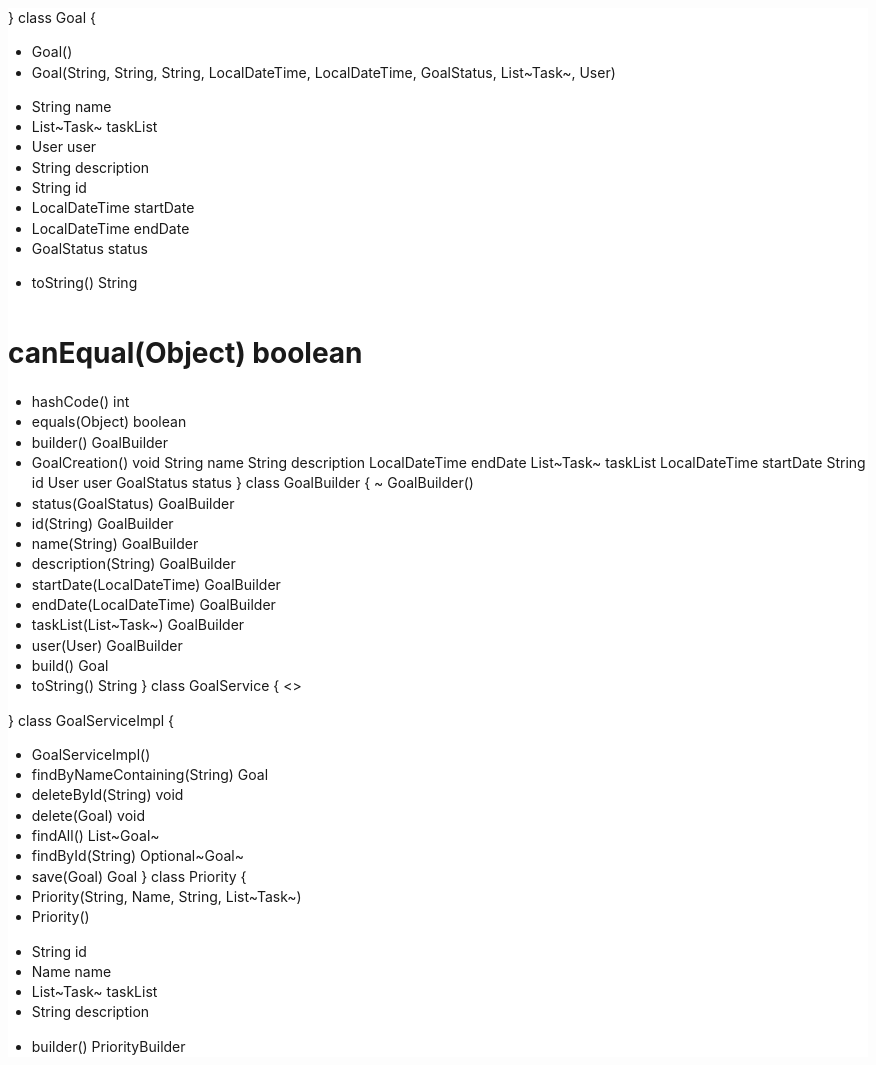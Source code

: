 }
class Goal {
  + Goal() 
  + Goal(String, String, String, LocalDateTime, LocalDateTime, GoalStatus, List~Task~, User) 
  - String name
  - List~Task~ taskList
  - User user
  - String description
  - String id
  - LocalDateTime startDate
  - LocalDateTime endDate
  - GoalStatus status
  + toString() String
  # canEqual(Object) boolean
  + hashCode() int
  + equals(Object) boolean
  + builder() GoalBuilder
  + GoalCreation() void
   String name
   String description
   LocalDateTime endDate
   List~Task~ taskList
   LocalDateTime startDate
   String id
   User user
   GoalStatus status
}
class GoalBuilder {
  ~ GoalBuilder() 
  + status(GoalStatus) GoalBuilder
  + id(String) GoalBuilder
  + name(String) GoalBuilder
  + description(String) GoalBuilder
  + startDate(LocalDateTime) GoalBuilder
  + endDate(LocalDateTime) GoalBuilder
  + taskList(List~Task~) GoalBuilder
  + user(User) GoalBuilder
  + build() Goal
  + toString() String
}
class GoalService {
<<Interface>>

}
class GoalServiceImpl {
  + GoalServiceImpl() 
  + findByNameContaining(String) Goal
  + deleteById(String) void
  + delete(Goal) void
  + findAll() List~Goal~
  + findById(String) Optional~Goal~
  + save(Goal) Goal
}
class Priority {
  + Priority(String, Name, String, List~Task~) 
  + Priority() 
  - String id
  - Name name
  - List~Task~ taskList
  - String description
  + builder() PriorityBuilder